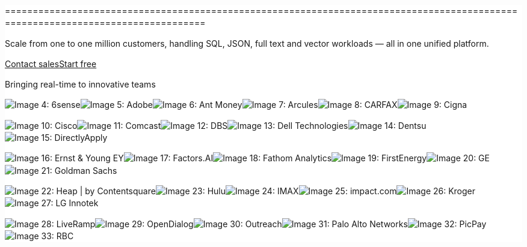 



================================================================================================================================

Scale from one to one million customers, handling SQL, JSON, full text and vector workloads — all in one unified platform.

[Contact sales](https://www.singlestore.com/contact/)[Start free](https://portal.singlestore.com/intention/cloud)

Bringing real-time to innovative teams

![Image 4: 6sense](https://images.contentstack.io/v3/assets/bltac01ee6daa3a1e14/blt3f884fc231498634/670f3bf62fb22e27b75b07fb/6sense_White.svg?width=100&disable=upscale&auto=webp)![Image 5: Adobe](https://images.contentstack.io/v3/assets/bltac01ee6daa3a1e14/bltd111200cc1e9ba41/670f3c6e3809cb66e4954c91/adobe_White.svg?width=100&disable=upscale&auto=webp)![Image 6: Ant Money](https://images.contentstack.io/v3/assets/bltac01ee6daa3a1e14/blt14e2d88793a6549a/6728e5443ed56fe40c6b639e/antmoney_White.svg?width=100&disable=upscale&auto=webp)![Image 7: Arcules](https://images.contentstack.io/v3/assets/bltac01ee6daa3a1e14/blt9ac7558895c8946f/670f3e49fe2f9d3f61e2c06c/arcules_White.svg?width=100&disable=upscale&auto=webp)![Image 8: CARFAX](https://images.contentstack.io/v3/assets/bltac01ee6daa3a1e14/blt31060d05081c7c1b/670f3e710dcd9fe4b99a1d7f/carfax_White.svg?width=100&disable=upscale&auto=webp)![Image 9: Cigna](https://images.contentstack.io/v3/assets/bltac01ee6daa3a1e14/blt2562ba392d1f5a79/670f3e9e43f5bc9ea313e22b/cigna_White.svg?width=100&disable=upscale&auto=webp)

![Image 10: Cisco](https://images.contentstack.io/v3/assets/bltac01ee6daa3a1e14/blta96edff6062ba483/6515c2f38286ce304f0fa0b7/cisco_White.svg?width=100&disable=upscale&auto=webp)![Image 11: Comcast](https://images.contentstack.io/v3/assets/bltac01ee6daa3a1e14/blt5bd195c2556b4535/670f395376b9f94a21509dae/comcast_White.svg?width=100&disable=upscale&auto=webp)![Image 12: DBS](https://images.contentstack.io/v3/assets/bltac01ee6daa3a1e14/blte0989c14507d6012/670f3bb2805f191b95f6a97e/dbs_White.svg?width=100&disable=upscale&auto=webp)![Image 13: Dell Technologies](https://images.contentstack.io/v3/assets/bltac01ee6daa3a1e14/bltb0494edc38380202/670f41c30692b574da652fe3/dell-tech_White.svg?width=100&disable=upscale&auto=webp)![Image 14: Dentsu](https://images.contentstack.io/v3/assets/bltac01ee6daa3a1e14/blt4d1053a1ce6d1310/670f41fa22a60578de8c5e7b/dentsu_White.svg?width=100&disable=upscale&auto=webp)![Image 15: DirectlyApply](https://images.contentstack.io/v3/assets/bltac01ee6daa3a1e14/bltfda86e4bd3ca88bf/67249b53f66b722fe29bb5d9/directly-apply_White.svg?width=100&disable=upscale&auto=webp)

![Image 16: Ernst & Young EY](https://images.contentstack.io/v3/assets/bltac01ee6daa3a1e14/bltf7d21773a6cda4c7/670f36bdb6a7ca9859b2cc9a/ernest-young_White.svg?width=100&disable=upscale&auto=webp)![Image 17: Factors.AI](https://images.contentstack.io/v3/assets/bltac01ee6daa3a1e14/blt35aedc7d5d59f813/670f4239fa15c80b7db19a92/factors.ai_White.svg?width=100&disable=upscale&auto=webp)![Image 18: Fathom Analytics](https://images.contentstack.io/v3/assets/bltac01ee6daa3a1e14/blt594a373a5af726d1/670f429b8da43a1c68bd8163/fathom_White.svg?width=100&disable=upscale&auto=webp)![Image 19: FirstEnergy](https://images.contentstack.io/v3/assets/bltac01ee6daa3a1e14/blt74fa230924ae951e/670f42e40fd8bfe6dad9f932/firstenergy_White.svg?width=100&disable=upscale&auto=webp)![Image 20: GE](https://images.contentstack.io/v3/assets/bltac01ee6daa3a1e14/bltb3151ddaa45e6305/670f43669121200abdcbaa0b/ge_White.svg?width=100&disable=upscale&auto=webp)![Image 21: Goldman Sachs](https://images.contentstack.io/v3/assets/bltac01ee6daa3a1e14/blt9fa67856137fbfbb/670f439efc11cfbacf8119ea/goldman-sachs_White.svg?width=100&disable=upscale&auto=webp)

![Image 22: Heap | by Contentsquare](https://images.contentstack.io/v3/assets/bltac01ee6daa3a1e14/bltfdb7d7f50f56123a/6728e23f5828ce350cfb139c/heap.io_White_(1).svg?width=100&disable=upscale&auto=webp)![Image 23: Hulu](https://images.contentstack.io/v3/assets/bltac01ee6daa3a1e14/bltff2c6131bd36846f/6515c3815f359c3f718436be/hulu_White.svg?width=100&disable=upscale&auto=webp)![Image 24: IMAX](https://images.contentstack.io/v3/assets/bltac01ee6daa3a1e14/blt0763b0dfd9fbbad5/670f447176b9f9094f509dd1/imax_White.svg?width=100&disable=upscale&auto=webp)![Image 25: impact.com](https://images.contentstack.io/v3/assets/bltac01ee6daa3a1e14/bltdd69a67c177f2667/670f44e88da43a481abd816d/impact_White.svg?width=100&disable=upscale&auto=webp)![Image 26: Kroger](https://images.contentstack.io/v3/assets/bltac01ee6daa3a1e14/blta9a0fe8f00c108d5/670f453f01417214581988eb/kroger-cart_White.svg?width=100&disable=upscale&auto=webp)![Image 27: LG Innotek](https://images.contentstack.io/v3/assets/bltac01ee6daa3a1e14/blt0a19823ef9cb8b6f/670f46eaf03555d545308abc/lg-innotek_White.svg?width=100&disable=upscale&auto=webp)

![Image 28: LiveRamp](https://images.contentstack.io/v3/assets/bltac01ee6daa3a1e14/blte3650f8bff893427/670f472f2040a3271bb84714/liveramp_White.svg?width=100&disable=upscale&auto=webp)![Image 29: OpenDialog](https://images.contentstack.io/v3/assets/bltac01ee6daa3a1e14/bltc5b3cc1610c205a6/670f4761fa15c8f97ab19ac0/open-dialog_White.svg?width=100&disable=upscale&auto=webp)![Image 30: Outreach](https://images.contentstack.io/v3/assets/bltac01ee6daa3a1e14/blt8521caf24543d978/670f47991c3e18ca7e602af5/outreach_White.svg?width=100&disable=upscale&auto=webp)![Image 31: Palo Alto Networks](https://images.contentstack.io/v3/assets/bltac01ee6daa3a1e14/blt3f2fb0c94c49cc20/670f47cf3809cbf690954cb9/paloalto_White.svg?width=100&disable=upscale&auto=webp)![Image 32: PicPay](https://images.contentstack.io/v3/assets/bltac01ee6daa3a1e14/blt6be1c1bc1155be6e/670f47fedeba25b186a0e8ad/picpay_White.svg?width=100&disable=upscale&auto=webp)![Image 33: RBC](https://images.contentstack.io/v3/assets/bltac01ee6daa3a1e14/blt3d35fab4c9988f31/670f39d01fcadd5b8299e81a/rbc_White.svg?width=100&disable=upscale&auto=webp)

